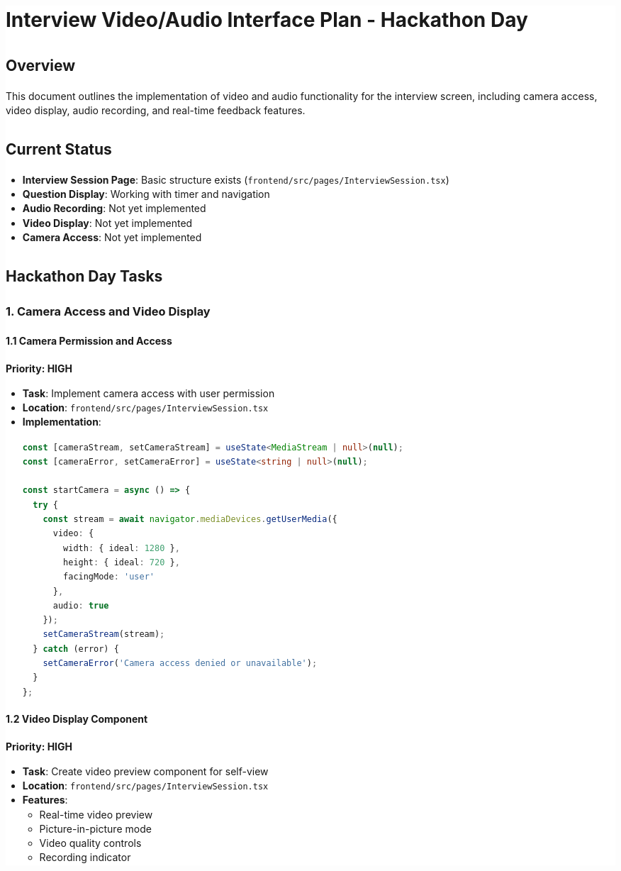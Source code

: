 # Interview Video/Audio Interface Plan - Hackathon Day

## Overview
This document outlines the implementation of video and audio functionality for the interview screen, including camera access, video display, audio recording, and real-time feedback features.

## Current Status
- **Interview Session Page**: Basic structure exists (`frontend/src/pages/InterviewSession.tsx`)
- **Question Display**: Working with timer and navigation
- **Audio Recording**: Not yet implemented
- **Video Display**: Not yet implemented
- **Camera Access**: Not yet implemented

## Hackathon Day Tasks

### 1. Camera Access and Video Display

#### 1.1 Camera Permission and Access
**Priority: HIGH**
- **Task**: Implement camera access with user permission
- **Location**: `frontend/src/pages/InterviewSession.tsx`
- **Implementation**:
  ```typescript
  const [cameraStream, setCameraStream] = useState<MediaStream | null>(null);
  const [cameraError, setCameraError] = useState<string | null>(null);
  
  const startCamera = async () => {
    try {
      const stream = await navigator.mediaDevices.getUserMedia({
        video: {
          width: { ideal: 1280 },
          height: { ideal: 720 },
          facingMode: 'user'
        },
        audio: true
      });
      setCameraStream(stream);
    } catch (error) {
      setCameraError('Camera access denied or unavailable');
    }
  };
  ```

#### 1.2 Video Display Component
**Priority: HIGH**
- **Task**: Create video preview component for self-view
- **Location**: `frontend/src/pages/InterviewSession.tsx`
- **Features**:
  - Real-time video preview
  - Picture-in-picture mode
  - Video quality controls
  - Recording indicator
